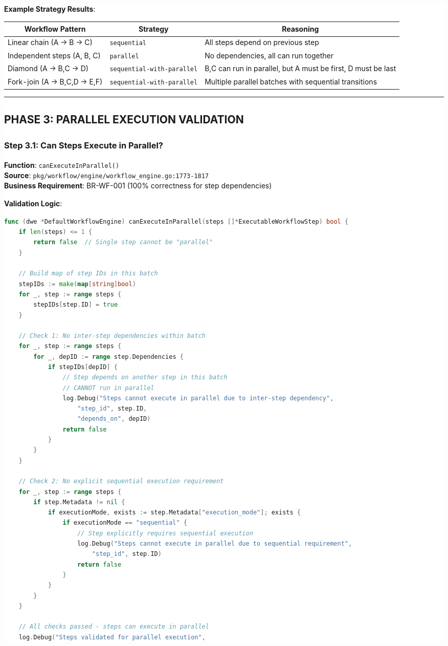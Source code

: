 **Example Strategy Results**:

| Workflow Pattern | Strategy | Reasoning |
|-----------------|----------|-----------|
| Linear chain (A → B → C) | `sequential` | All steps depend on previous step |
| Independent steps (A, B, C) | `parallel` | No dependencies, all can run together |
| Diamond (A → B,C → D) | `sequential-with-parallel` | B,C can run in parallel, but A must be first, D must be last |
| Fork-join (A → B,C,D → E,F) | `sequential-with-parallel` | Multiple parallel batches with sequential transitions |

---

## **PHASE 3: PARALLEL EXECUTION VALIDATION**

### **Step 3.1: Can Steps Execute in Parallel?**

**Function**: `canExecuteInParallel()`  
**Source**: `pkg/workflow/engine/workflow_engine.go:1773-1817`  
**Business Requirement**: BR-WF-001 (100% correctness for step dependencies)

**Validation Logic**:
```go
func (dwe *DefaultWorkflowEngine) canExecuteInParallel(steps []*ExecutableWorkflowStep) bool {
    if len(steps) <= 1 {
        return false  // Single step cannot be "parallel"
    }
    
    // Build map of step IDs in this batch
    stepIDs := make(map[string]bool)
    for _, step := range steps {
        stepIDs[step.ID] = true
    }
    
    // Check 1: No inter-step dependencies within batch
    for _, step := range steps {
        for _, depID := range step.Dependencies {
            if stepIDs[depID] {
                // Step depends on another step in this batch
                // CANNOT run in parallel
                log.Debug("Steps cannot execute in parallel due to inter-step dependency",
                    "step_id", step.ID,
                    "depends_on", depID)
                return false
            }
        }
    }
    
    // Check 2: No explicit sequential execution requirement
    for _, step := range steps {
        if step.Metadata != nil {
            if executionMode, exists := step.Metadata["execution_mode"]; exists {
                if executionMode == "sequential" {
                    // Step explicitly requires sequential execution
                    log.Debug("Steps cannot execute in parallel due to sequential requirement",
                        "step_id", step.ID)
                    return false
                }
            }
        }
    }
    
    // All checks passed - steps can execute in parallel
    log.Debug("Steps validated for parallel execution", 
```